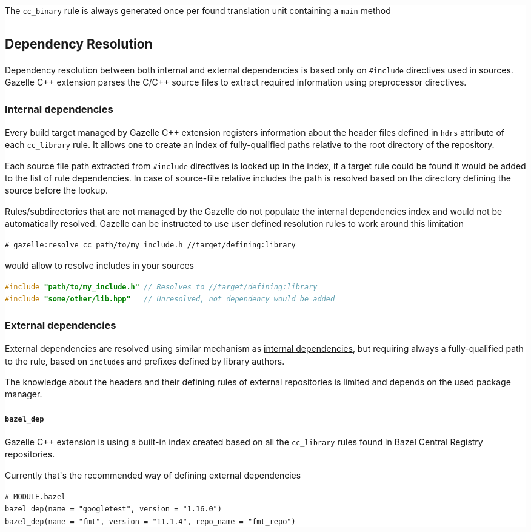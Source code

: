 The `cc_binary` rule is always generated once per found translation unit containing a `main` method

## Dependency Resolution

Dependency resolution between both internal and external dependencies is based only on `#include` directives used in sources. Gazelle C++ extension parses the C/C++ source files to extract required information using preprocessor directives.

### Internal dependencies

Every build target managed by Gazelle C++ extension registers information about the header files defined in `hdrs` attribute of each `cc_library` rule. It allows one to create an index of fully-qualified paths relative to the root directory of the repository.

Each source file path extracted from `#include` directives is looked up in the index, if a target rule could be found it would be added to the list of rule dependencies.
In case of source-file relative includes the path is resolved based on the directory defining the source before the lookup.

Rules/subdirectories that are not managed by the Gazelle do not populate the internal dependencies index and would not be automatically resolved. Gazelle can be instructed to use user defined resolution rules to work around this limitation

```bazel
# gazelle:resolve cc path/to/my_include.h //target/defining:library
```

would allow to resolve includes in your sources

```c
#include "path/to/my_include.h" // Resolves to //target/defining:library
#include "some/other/lib.hpp"   // Unresolved, not dependency would be added
```

### External dependencies

External dependencies are resolved using similar mechanism as [internal dependencies](#internal-dependencies), but requiring always a fully-qualified path to the rule, based on `includes` and prefixes defined by library authors.

The knowledge about the headers and their defining rules of external repositories is limited and depends on the used package manager.

#### `bazel_dep`

Gazelle C++ extension is using a [built-in index](./language/cc/bzldep-index.json) created based on all the `cc_library` rules found in [Bazel Central Registry](https://registry.bazel.build/) repositories.

Currently that's the recommended way of defining external dependencies

```bazel
# MODULE.bazel
bazel_dep(name = "googletest", version = "1.16.0")
bazel_dep(name = "fmt", version = "11.1.4", repo_name = "fmt_repo")
```
